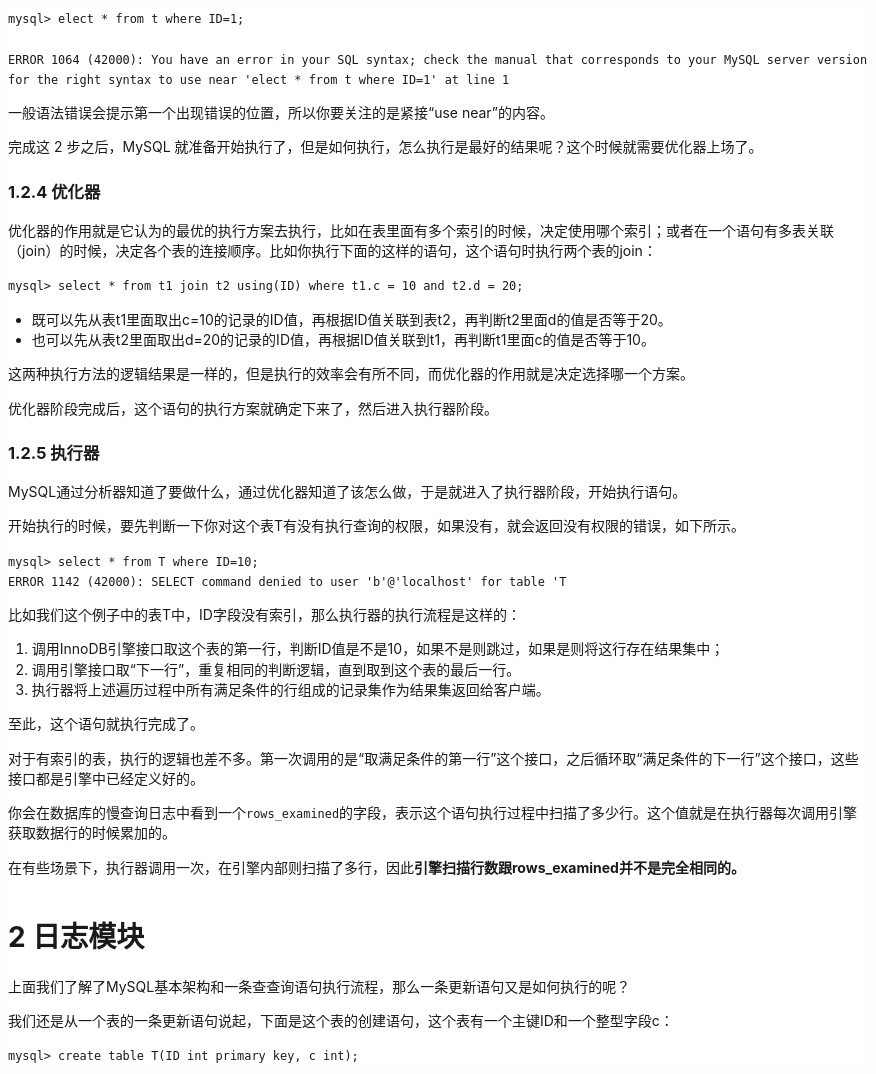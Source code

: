 ```mysql
mysql> elect * from t where ID=1;

ERROR 1064 (42000): You have an error in your SQL syntax; check the manual that corresponds to your MySQL server version for the right syntax to use near 'elect * from t where ID=1' at line 1
```

一般语法错误会提示第一个出现错误的位置，所以你要关注的是紧接“use near”的内容。

完成这 2 步之后，MySQL 就准备开始执行了，但是如何执行，怎么执行是最好的结果呢？这个时候就需要优化器上场了。

### 1.2.4 优化器 

优化器的作用就是它认为的最优的执行方案去执行，比如在表里面有多个索引的时候，决定使用哪个索引；或者在一个语句有多表关联（join）的时候，决定各个表的连接顺序。比如你执行下面的这样的语句，这个语句时执行两个表的join：

```mysql
mysql> select * from t1 join t2 using(ID) where t1.c = 10 and t2.d = 20;
```

* 既可以先从表t1里面取出c=10的记录的ID值，再根据ID值关联到表t2，再判断t2里面d的值是否等于20。
* 也可以先从表t2里面取出d=20的记录的ID值，再根据ID值关联到t1，再判断t1里面c的值是否等于10。

这两种执行方法的逻辑结果是一样的，但是执行的效率会有所不同，而优化器的作用就是决定选择哪一个方案。

优化器阶段完成后，这个语句的执行方案就确定下来了，然后进入执行器阶段。

### 1.2.5 执行器

MySQL通过分析器知道了要做什么，通过优化器知道了该怎么做，于是就进入了执行器阶段，开始执行语句。

开始执行的时候，要先判断一下你对这个表T有没有执行查询的权限，如果没有，就会返回没有权限的错误，如下所示。

```mysql
mysql> select * from T where ID=10;
ERROR 1142 (42000): SELECT command denied to user 'b'@'localhost' for table 'T
```

比如我们这个例子中的表T中，ID字段没有索引，那么执行器的执行流程是这样的：

1. 调用InnoDB引擎接口取这个表的第一行，判断ID值是不是10，如果不是则跳过，如果是则将这行存在结果集中；
2. 调用引擎接口取“下一行”，重复相同的判断逻辑，直到取到这个表的最后一行。
3. 执行器将上述遍历过程中所有满足条件的行组成的记录集作为结果集返回给客户端。

至此，这个语句就执行完成了。

对于有索引的表，执行的逻辑也差不多。第一次调用的是“取满足条件的第一行”这个接口，之后循环取“满足条件的下一行”这个接口，这些接口都是引擎中已经定义好的。

你会在数据库的慢查询日志中看到一个`rows_examined`的字段，表示这个语句执行过程中扫描了多少行。这个值就是在执行器每次调用引擎获取数据行的时候累加的。

在有些场景下，执行器调用一次，在引擎内部则扫描了多行，因此**引擎扫描行数跟rows_examined并不是完全相同的。**

# 2 日志模块

上面我们了解了MySQL基本架构和一条查查询语句执行流程，那么一条更新语句又是如何执行的呢？

我们还是从一个表的一条更新语句说起，下面是这个表的创建语句，这个表有一个主键ID和一个整型字段c：

```mysql
mysql> create table T(ID int primary key, c int);
```
